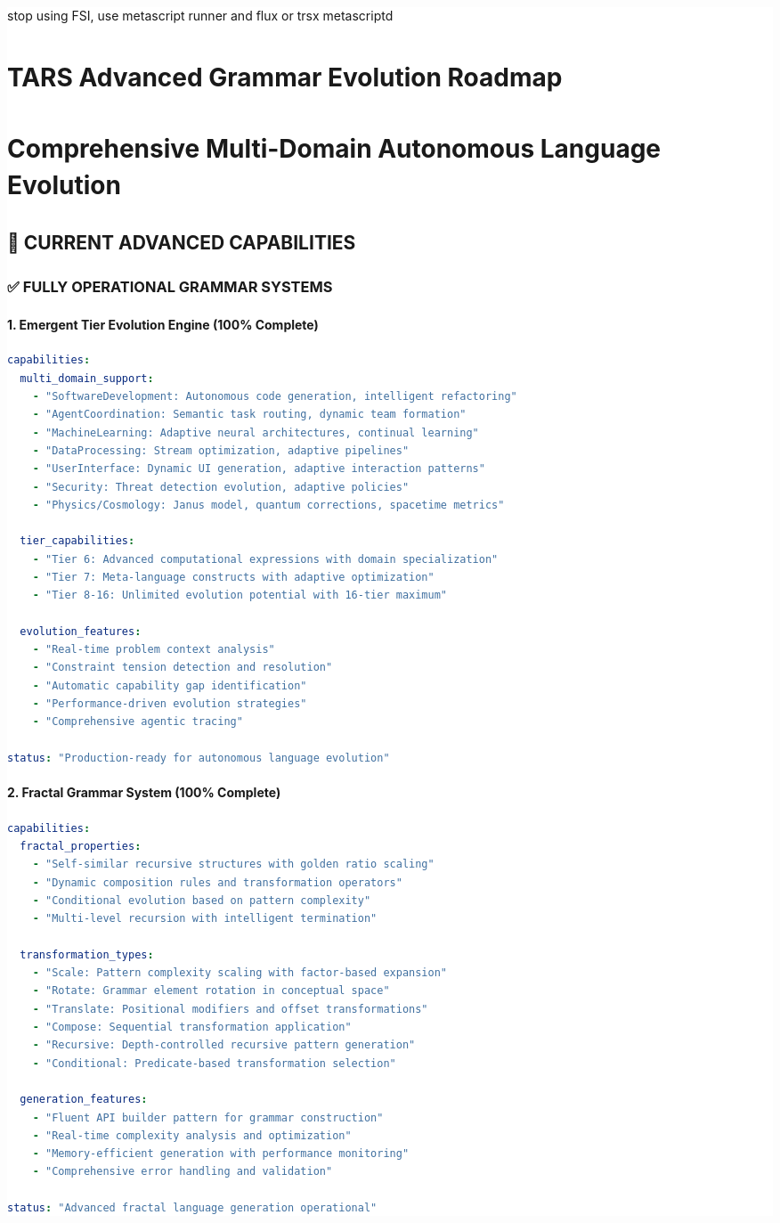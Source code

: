stop using FSI, use metascript runner and flux or trsx metascriptd
# TARS Advanced Grammar Evolution Roadmap
# Comprehensive Multi-Domain Autonomous Language Evolution

## 🎯 **CURRENT ADVANCED CAPABILITIES**

### ✅ **FULLY OPERATIONAL GRAMMAR SYSTEMS**

#### 1. **Emergent Tier Evolution Engine** (100% Complete)
```yaml
capabilities:
  multi_domain_support:
    - "SoftwareDevelopment: Autonomous code generation, intelligent refactoring"
    - "AgentCoordination: Semantic task routing, dynamic team formation"
    - "MachineLearning: Adaptive neural architectures, continual learning"
    - "DataProcessing: Stream optimization, adaptive pipelines"
    - "UserInterface: Dynamic UI generation, adaptive interaction patterns"
    - "Security: Threat detection evolution, adaptive policies"
    - "Physics/Cosmology: Janus model, quantum corrections, spacetime metrics"
  
  tier_capabilities:
    - "Tier 6: Advanced computational expressions with domain specialization"
    - "Tier 7: Meta-language constructs with adaptive optimization"
    - "Tier 8-16: Unlimited evolution potential with 16-tier maximum"
  
  evolution_features:
    - "Real-time problem context analysis"
    - "Constraint tension detection and resolution"
    - "Automatic capability gap identification"
    - "Performance-driven evolution strategies"
    - "Comprehensive agentic tracing"

status: "Production-ready for autonomous language evolution"
```

#### 2. **Fractal Grammar System** (100% Complete)
```yaml
capabilities:
  fractal_properties:
    - "Self-similar recursive structures with golden ratio scaling"
    - "Dynamic composition rules and transformation operators"
    - "Conditional evolution based on pattern complexity"
    - "Multi-level recursion with intelligent termination"
  
  transformation_types:
    - "Scale: Pattern complexity scaling with factor-based expansion"
    - "Rotate: Grammar element rotation in conceptual space"
    - "Translate: Positional modifiers and offset transformations"
    - "Compose: Sequential transformation application"
    - "Recursive: Depth-controlled recursive pattern generation"
    - "Conditional: Predicate-based transformation selection"
  
  generation_features:
    - "Fluent API builder pattern for grammar construction"
    - "Real-time complexity analysis and optimization"
    - "Memory-efficient generation with performance monitoring"
    - "Comprehensive error handling and validation"

status: "Advanced fractal language generation operational"
```
